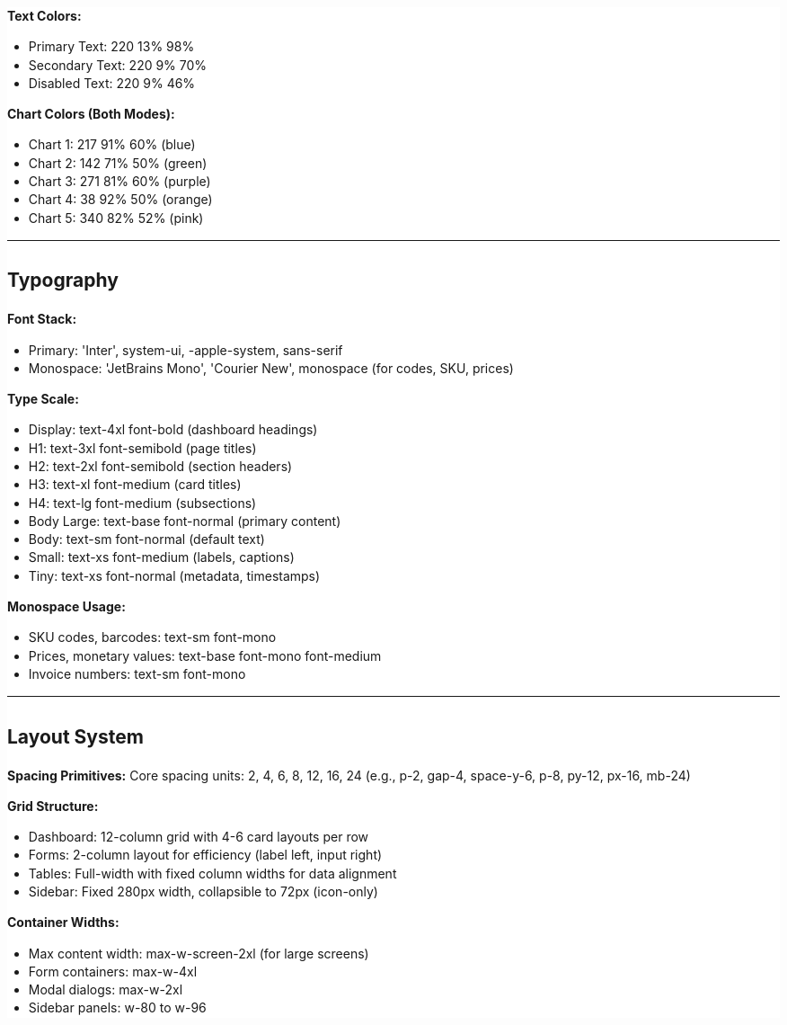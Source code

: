 **Text Colors:**
- Primary Text: 220 13% 98%
- Secondary Text: 220 9% 70%
- Disabled Text: 220 9% 46%

**Chart Colors (Both Modes):**
- Chart 1: 217 91% 60% (blue)
- Chart 2: 142 71% 50% (green)
- Chart 3: 271 81% 60% (purple)
- Chart 4: 38 92% 50% (orange)
- Chart 5: 340 82% 52% (pink)

---

## Typography

**Font Stack:**
- Primary: 'Inter', system-ui, -apple-system, sans-serif
- Monospace: 'JetBrains Mono', 'Courier New', monospace (for codes, SKU, prices)

**Type Scale:**
- Display: text-4xl font-bold (dashboard headings)
- H1: text-3xl font-semibold (page titles)
- H2: text-2xl font-semibold (section headers)
- H3: text-xl font-medium (card titles)
- H4: text-lg font-medium (subsections)
- Body Large: text-base font-normal (primary content)
- Body: text-sm font-normal (default text)
- Small: text-xs font-medium (labels, captions)
- Tiny: text-xs font-normal (metadata, timestamps)

**Monospace Usage:**
- SKU codes, barcodes: text-sm font-mono
- Prices, monetary values: text-base font-mono font-medium
- Invoice numbers: text-sm font-mono

---

## Layout System

**Spacing Primitives:**
Core spacing units: 2, 4, 6, 8, 12, 16, 24 (e.g., p-2, gap-4, space-y-6, p-8, py-12, px-16, mb-24)

**Grid Structure:**
- Dashboard: 12-column grid with 4-6 card layouts per row
- Forms: 2-column layout for efficiency (label left, input right)
- Tables: Full-width with fixed column widths for data alignment
- Sidebar: Fixed 280px width, collapsible to 72px (icon-only)

**Container Widths:**
- Max content width: max-w-screen-2xl (for large screens)
- Form containers: max-w-4xl
- Modal dialogs: max-w-2xl
- Sidebar panels: w-80 to w-96
